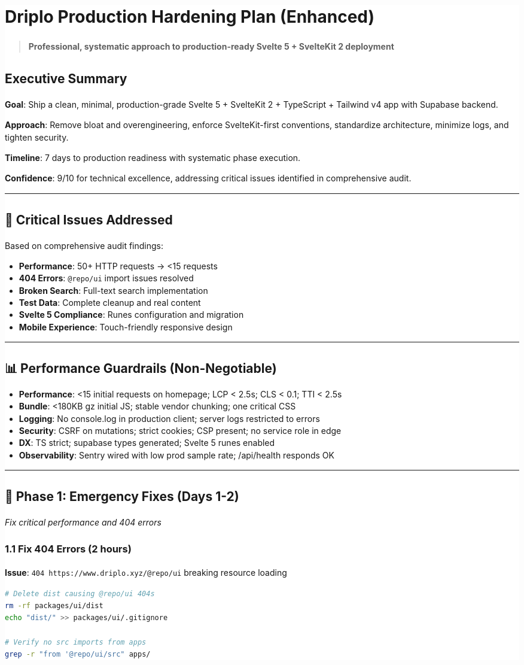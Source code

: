 # Driplo Production Hardening Plan (Enhanced)
> **Professional, systematic approach to production-ready Svelte 5 + SvelteKit 2 deployment**

## Executive Summary

**Goal**: Ship a clean, minimal, production-grade Svelte 5 + SvelteKit 2 + TypeScript + Tailwind v4 app with Supabase backend.

**Approach**: Remove bloat and overengineering, enforce SvelteKit-first conventions, standardize architecture, minimize logs, and tighten security.

**Timeline**: 7 days to production readiness with systematic phase execution.

**Confidence**: 9/10 for technical excellence, addressing critical issues identified in comprehensive audit.

---

## 🎯 Critical Issues Addressed

Based on comprehensive audit findings:
- **Performance**: 50+ HTTP requests → <15 requests
- **404 Errors**: `@repo/ui` import issues resolved
- **Broken Search**: Full-text search implementation
- **Test Data**: Complete cleanup and real content
- **Svelte 5 Compliance**: Runes configuration and migration
- **Mobile Experience**: Touch-friendly responsive design

---

## 📊 Performance Guardrails (Non-Negotiable)

- **Performance**: <15 initial requests on homepage; LCP < 2.5s; CLS < 0.1; TTI < 2.5s
- **Bundle**: <180KB gz initial JS; stable vendor chunking; one critical CSS
- **Logging**: No console.log in production client; server logs restricted to errors
- **Security**: CSRF on mutations; strict cookies; CSP present; no service role in edge
- **DX**: TS strict; supabase types generated; Svelte 5 runes enabled
- **Observability**: Sentry wired with low prod sample rate; /api/health responds OK

---

## 🚀 Phase 1: Emergency Fixes (Days 1-2)
*Fix critical performance and 404 errors*

### 1.1 Fix 404 Errors (2 hours)
**Issue**: `404 https://www.driplo.xyz/@repo/ui` breaking resource loading

```bash
# Delete dist causing @repo/ui 404s
rm -rf packages/ui/dist
echo "dist/" >> packages/ui/.gitignore

# Verify no src imports from apps
grep -r "from '@repo/ui/src" apps/
```
